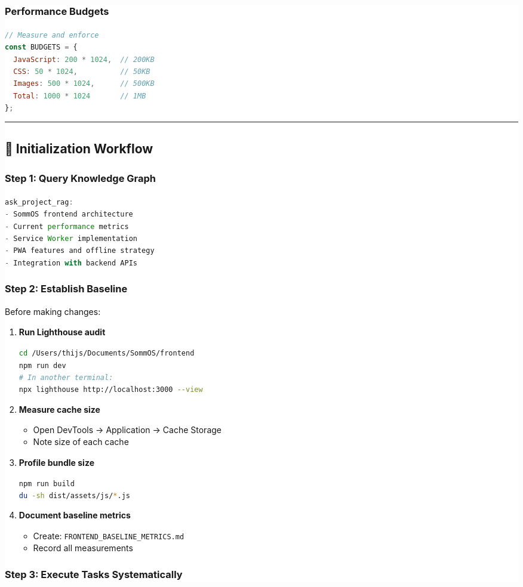 ### Performance Budgets

```javascript
// Measure and enforce
const BUDGETS = {
  JavaScript: 200 * 1024,  // 200KB
  CSS: 50 * 1024,          // 50KB
  Images: 500 * 1024,      // 500KB
  Total: 1000 * 1024       // 1MB
};
```

---

## 🚀 Initialization Workflow

### Step 1: Query Knowledge Graph

```javascript
ask_project_rag:
- SommOS frontend architecture
- Current performance metrics
- Service Worker implementation
- PWA features and offline strategy
- Integration with backend APIs
```

### Step 2: Establish Baseline

Before making changes:

1. **Run Lighthouse audit**

   ```bash
   cd /Users/thijs/Documents/SommOS/frontend
   npm run dev
   # In another terminal:
   npx lighthouse http://localhost:3000 --view
   ```

2. **Measure cache size**
   - Open DevTools → Application → Cache Storage
   - Note size of each cache

3. **Profile bundle size**

   ```bash
   npm run build
   du -sh dist/assets/js/*.js
   ```

4. **Document baseline metrics**
   - Create: `FRONTEND_BASELINE_METRICS.md`
   - Record all measurements

### Step 3: Execute Tasks Systematically
